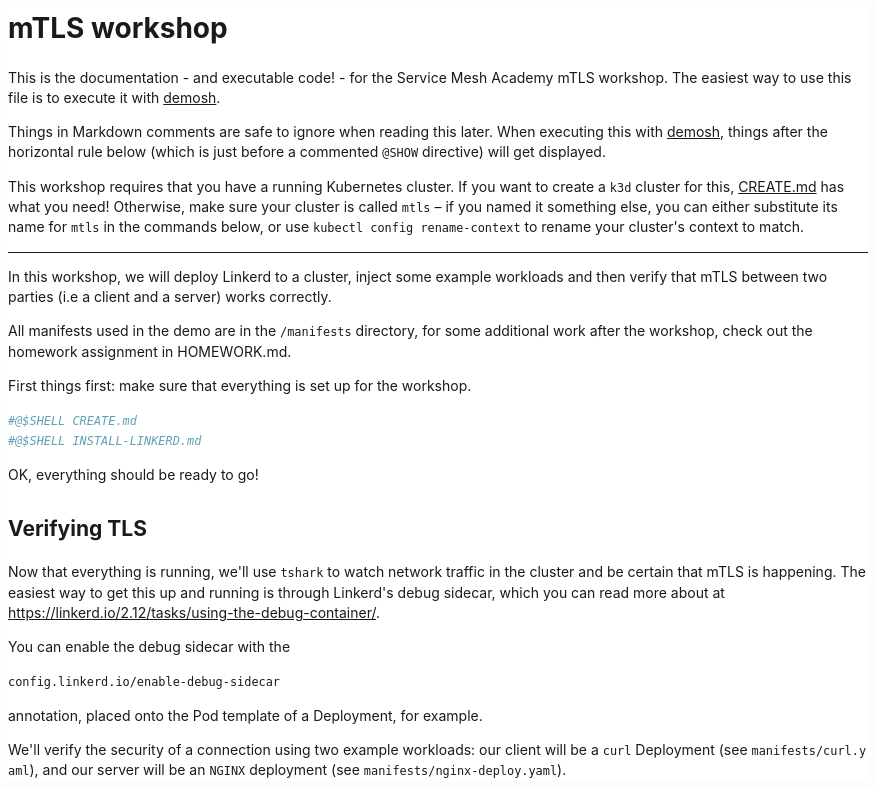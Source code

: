 

# mTLS workshop

This is the documentation - and executable code! - for the Service Mesh
Academy mTLS workshop. The easiest way to use this file is to execute it with
[demosh].

Things in Markdown comments are safe to ignore when reading this later. When
executing this with [demosh], things after the horizontal rule below (which is
just before a commented `@SHOW` directive) will get displayed.

[demosh]: https://github.com/BuoyantIO/demosh

This workshop requires that you have a running Kubernetes cluster. If you want
to create a `k3d` cluster for this, [CREATE.md](CREATE.md) has what you need!
Otherwise, make sure your cluster is called `mtls` – if you named it something
else, you can either substitute its name for `mtls` in the commands below, or
use `kubectl config rename-context` to rename your cluster's context to match.




---


In this workshop, we will deploy Linkerd to a cluster, inject some example
workloads and then verify that mTLS between two parties (i.e a client and a
server) works correctly.

All manifests used in the demo are in the `/manifests` directory, for some
additional work after the workshop, check out the homework assignment in
HOMEWORK.md.

First things first: make sure that everything is set up for the workshop.

```bash
#@$SHELL CREATE.md
#@$SHELL INSTALL-LINKERD.md
```

OK, everything should be ready to go!



## Verifying TLS

Now that everything is running, we'll use `tshark` to watch network traffic in
the cluster and be certain that mTLS is happening. The easiest way to get this
up and running is through Linkerd's debug sidecar, which you can read more
about at https://linkerd.io/2.12/tasks/using-the-debug-container/.

You can enable the debug sidecar with the
```
config.linkerd.io/enable-debug-sidecar
```
annotation, placed onto the Pod template of a Deployment, for example.

We'll verify the security of a connection using two example workloads: our
client will be a `curl` Deployment (see `manifests/curl.yaml`), and our server
will be an `NGINX` deployment (see `manifests/nginx-deploy.yaml`).
